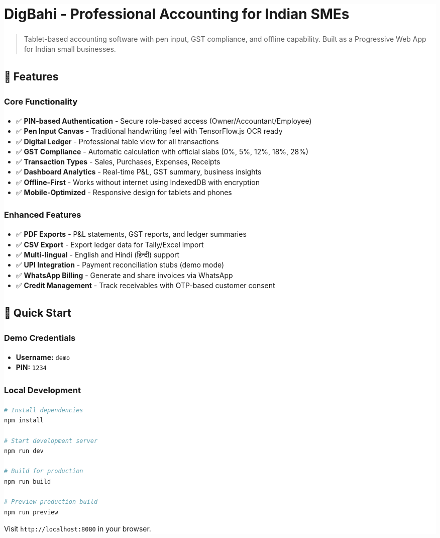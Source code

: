 # DigBahi - Professional Accounting for Indian SMEs

> Tablet-based accounting software with pen input, GST compliance, and offline capability. Built as a Progressive Web App for Indian small businesses.

## 🌟 Features

### Core Functionality
- ✅ **PIN-based Authentication** - Secure role-based access (Owner/Accountant/Employee)
- ✅ **Pen Input Canvas** - Traditional handwriting feel with TensorFlow.js OCR ready
- ✅ **Digital Ledger** - Professional table view for all transactions
- ✅ **GST Compliance** - Automatic calculation with official slabs (0%, 5%, 12%, 18%, 28%)
- ✅ **Transaction Types** - Sales, Purchases, Expenses, Receipts
- ✅ **Dashboard Analytics** - Real-time P&L, GST summary, business insights
- ✅ **Offline-First** - Works without internet using IndexedDB with encryption
- ✅ **Mobile-Optimized** - Responsive design for tablets and phones

### Enhanced Features
- ✅ **PDF Exports** - P&L statements, GST reports, and ledger summaries
- ✅ **CSV Export** - Export ledger data for Tally/Excel import
- ✅ **Multi-lingual** - English and Hindi (हिन्दी) support
- ✅ **UPI Integration** - Payment reconciliation stubs (demo mode)
- ✅ **WhatsApp Billing** - Generate and share invoices via WhatsApp
- ✅ **Credit Management** - Track receivables with OTP-based customer consent

## 🚀 Quick Start

### Demo Credentials
- **Username:** `demo`
- **PIN:** `1234`

### Local Development

```bash
# Install dependencies
npm install

# Start development server
npm run dev

# Build for production
npm run build

# Preview production build
npm run preview
```

Visit `http://localhost:8080` in your browser.
